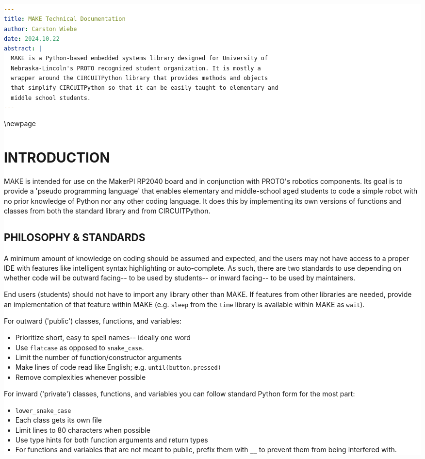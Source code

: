```yaml
---
title: MAKE Technical Documentation
author: Carston Wiebe
date: 2024.10.22
abstract: |
  MAKE is a Python-based embedded systems library designed for University of
  Nebraska-Lincoln's PROTO recognized student organization. It is mostly a
  wrapper around the CIRCUITPython library that provides methods and objects
  that simplify CIRCUITPython so that it can be easily taught to elementary and
  middle school students.
---
```


\newpage

# INTRODUCTION

MAKE is intended for use on the MakerPI RP2040 board and in conjunction with
PROTO's robotics components. Its goal is to provide a 'pseudo programming
language' that enables elementary and middle-school aged students to code a
simple robot with no prior knowledge of Python nor any other coding language.
It does this by implementing its own versions of functions and classes from
both the standard library and from CIRCUITPython.

## PHILOSOPHY & STANDARDS

A minimum amount of knowledge on coding should be assumed and expected, and the
users may not have access to a proper IDE with features like intelligent syntax
highlighting or auto-complete. As such, there are two standards to use
depending on whether code will be outward facing-- to be used by students-- or
inward facing-- to be used by maintainers.

End users (students) should not have to import any library other than MAKE. If
features from other libraries are needed, provide an implementation of that
feature within MAKE (e.g. `sleep` from the `time` library is available within
MAKE as `wait`).

For outward ('public') classes, functions, and variables:

- Prioritize short, easy to spell names-- ideally one word
- Use `flatcase` as opposed to `snake_case`.
- Limit the number of function/constructor arguments
- Make lines of code read like English; e.g. `until(button.pressed)`
- Remove complexities whenever possible

For inward ('private') classes, functions, and variables you can follow
standard Python form for the most part:

- `lower_snake_case`
- Each class gets its own file
- Limit lines to 80 characters when possible
- Use type hints for both function arguments and return types
- For functions and variables that are not meant to public, prefix them with
  `__` to prevent them from being interfered with.
